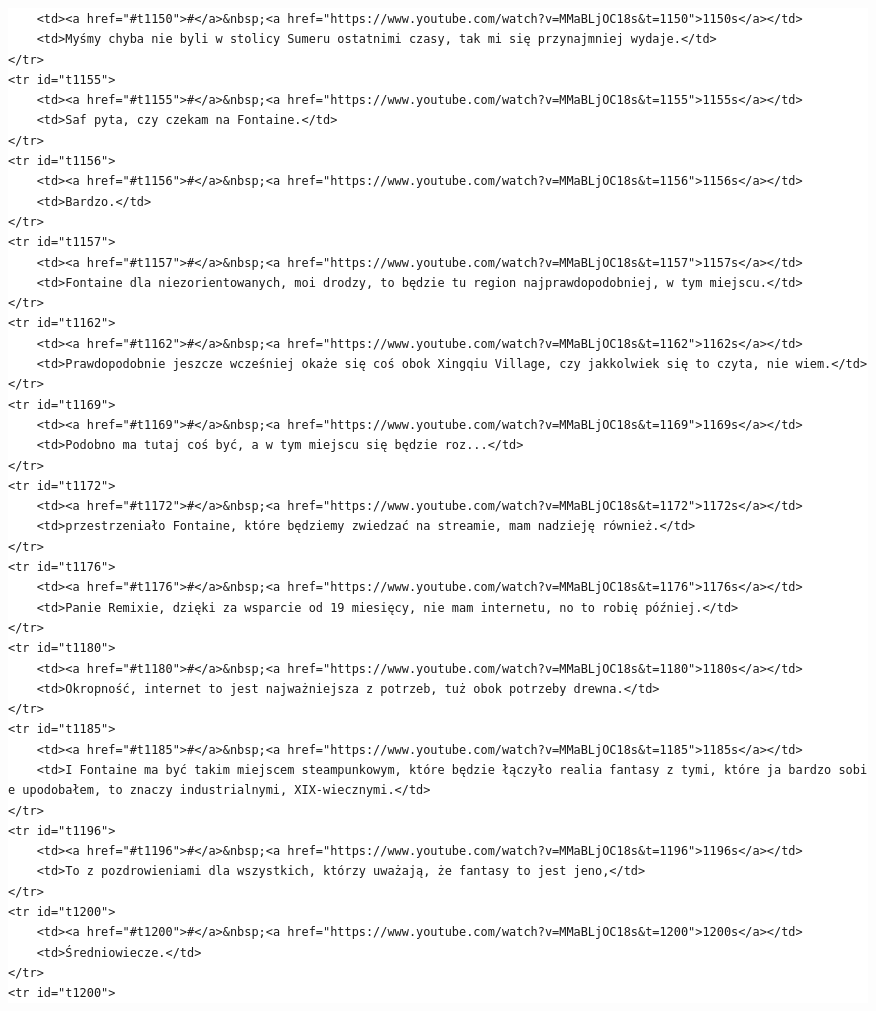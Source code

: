         <td><a href="#t1150">#</a>&nbsp;<a href="https://www.youtube.com/watch?v=MMaBLjOC18s&t=1150">1150s</a></td>
        <td>Myśmy chyba nie byli w stolicy Sumeru ostatnimi czasy, tak mi się przynajmniej wydaje.</td>
    </tr>
    <tr id="t1155">
        <td><a href="#t1155">#</a>&nbsp;<a href="https://www.youtube.com/watch?v=MMaBLjOC18s&t=1155">1155s</a></td>
        <td>Saf pyta, czy czekam na Fontaine.</td>
    </tr>
    <tr id="t1156">
        <td><a href="#t1156">#</a>&nbsp;<a href="https://www.youtube.com/watch?v=MMaBLjOC18s&t=1156">1156s</a></td>
        <td>Bardzo.</td>
    </tr>
    <tr id="t1157">
        <td><a href="#t1157">#</a>&nbsp;<a href="https://www.youtube.com/watch?v=MMaBLjOC18s&t=1157">1157s</a></td>
        <td>Fontaine dla niezorientowanych, moi drodzy, to będzie tu region najprawdopodobniej, w tym miejscu.</td>
    </tr>
    <tr id="t1162">
        <td><a href="#t1162">#</a>&nbsp;<a href="https://www.youtube.com/watch?v=MMaBLjOC18s&t=1162">1162s</a></td>
        <td>Prawdopodobnie jeszcze wcześniej okaże się coś obok Xingqiu Village, czy jakkolwiek się to czyta, nie wiem.</td>
    </tr>
    <tr id="t1169">
        <td><a href="#t1169">#</a>&nbsp;<a href="https://www.youtube.com/watch?v=MMaBLjOC18s&t=1169">1169s</a></td>
        <td>Podobno ma tutaj coś być, a w tym miejscu się będzie roz...</td>
    </tr>
    <tr id="t1172">
        <td><a href="#t1172">#</a>&nbsp;<a href="https://www.youtube.com/watch?v=MMaBLjOC18s&t=1172">1172s</a></td>
        <td>przestrzeniało Fontaine, które będziemy zwiedzać na streamie, mam nadzieję również.</td>
    </tr>
    <tr id="t1176">
        <td><a href="#t1176">#</a>&nbsp;<a href="https://www.youtube.com/watch?v=MMaBLjOC18s&t=1176">1176s</a></td>
        <td>Panie Remixie, dzięki za wsparcie od 19 miesięcy, nie mam internetu, no to robię później.</td>
    </tr>
    <tr id="t1180">
        <td><a href="#t1180">#</a>&nbsp;<a href="https://www.youtube.com/watch?v=MMaBLjOC18s&t=1180">1180s</a></td>
        <td>Okropność, internet to jest najważniejsza z potrzeb, tuż obok potrzeby drewna.</td>
    </tr>
    <tr id="t1185">
        <td><a href="#t1185">#</a>&nbsp;<a href="https://www.youtube.com/watch?v=MMaBLjOC18s&t=1185">1185s</a></td>
        <td>I Fontaine ma być takim miejscem steampunkowym, które będzie łączyło realia fantasy z tymi, które ja bardzo sobie upodobałem, to znaczy industrialnymi, XIX-wiecznymi.</td>
    </tr>
    <tr id="t1196">
        <td><a href="#t1196">#</a>&nbsp;<a href="https://www.youtube.com/watch?v=MMaBLjOC18s&t=1196">1196s</a></td>
        <td>To z pozdrowieniami dla wszystkich, którzy uważają, że fantasy to jest jeno,</td>
    </tr>
    <tr id="t1200">
        <td><a href="#t1200">#</a>&nbsp;<a href="https://www.youtube.com/watch?v=MMaBLjOC18s&t=1200">1200s</a></td>
        <td>Średniowiecze.</td>
    </tr>
    <tr id="t1200">